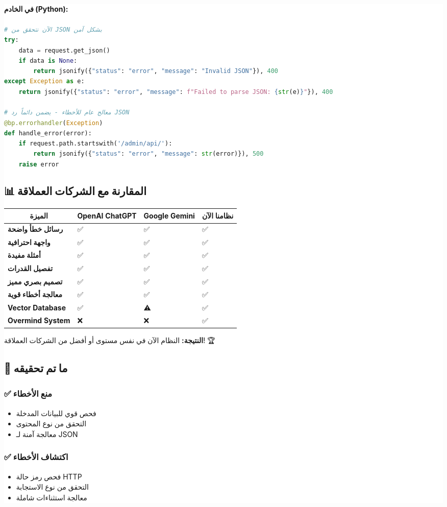 #### في الخادم (Python):
```python
# الآن نتحقق من JSON بشكل آمن
try:
    data = request.get_json()
    if data is None:
        return jsonify({"status": "error", "message": "Invalid JSON"}), 400
except Exception as e:
    return jsonify({"status": "error", "message": f"Failed to parse JSON: {str(e)}"}), 400

# معالج عام للأخطاء - يضمن دائماً رد JSON
@bp.errorhandler(Exception)
def handle_error(error):
    if request.path.startswith('/admin/api/'):
        return jsonify({"status": "error", "message": str(error)}), 500
    raise error
```

## 📊 المقارنة مع الشركات العملاقة

| الميزة | OpenAI ChatGPT | Google Gemini | نظامنا الآن |
|--------|----------------|---------------|-------------|
| **رسائل خطأ واضحة** | ✅ | ✅ | ✅ |
| **واجهة احترافية** | ✅ | ✅ | ✅ |
| **أمثلة مفيدة** | ✅ | ✅ | ✅ |
| **تفصيل القدرات** | ✅ | ✅ | ✅ |
| **تصميم بصري مميز** | ✅ | ✅ | ✅ |
| **معالجة أخطاء قوية** | ✅ | ✅ | ✅ |
| **Vector Database** | ✅ | ⚠️ | ✅ |
| **Overmind System** | ❌ | ❌ | ✅ |

**النتيجة:** النظام الآن في نفس مستوى أو أفضل من الشركات العملاقة! 🏆

## 🎯 ما تم تحقيقه

### ✅ منع الأخطاء
- فحص قوي للبيانات المدخلة
- التحقق من نوع المحتوى
- معالجة آمنة لـ JSON

### ✅ اكتشاف الأخطاء
- فحص رمز حالة HTTP
- التحقق من نوع الاستجابة
- معالجة استثناءات شاملة
